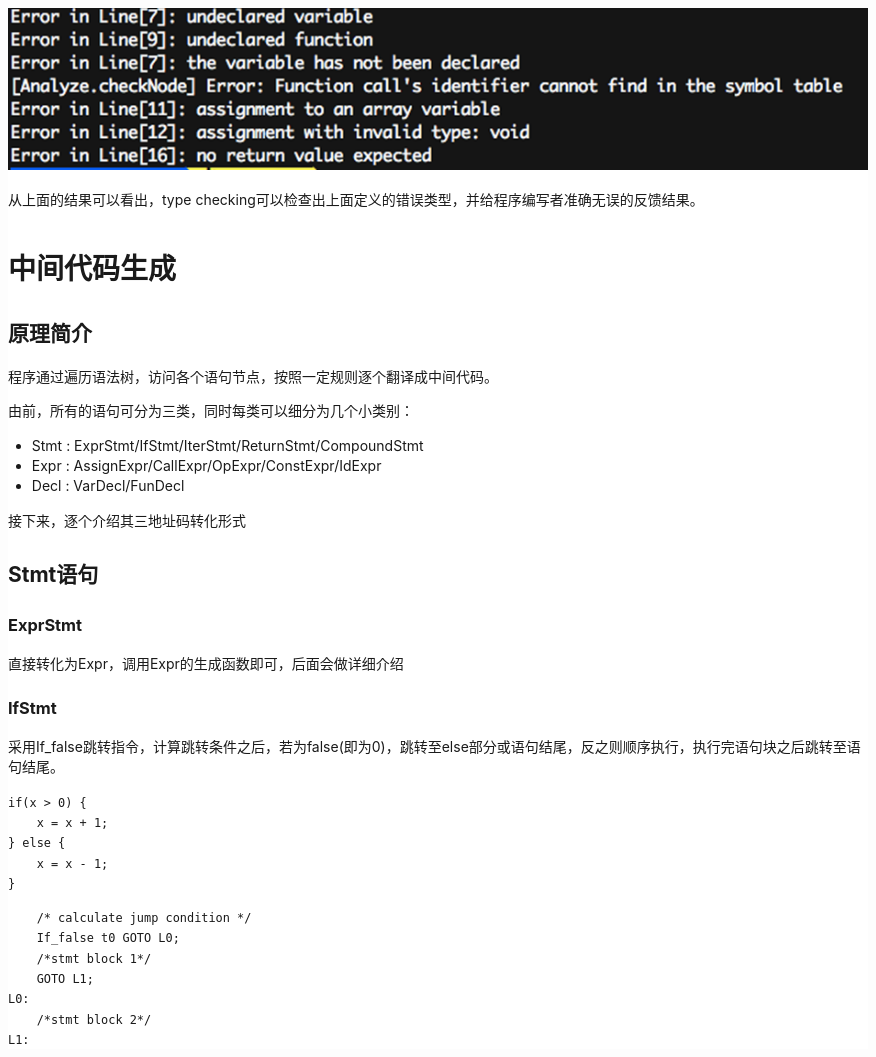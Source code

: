 ![f15-type-error-result](pics/f15-type-error-result.png)

从上面的结果可以看出，type checking可以检查出上面定义的错误类型，并给程序编写者准确无误的反馈结果。



# 中间代码生成

## 原理简介

程序通过遍历语法树，访问各个语句节点，按照一定规则逐个翻译成中间代码。

由前，所有的语句可分为三类，同时每类可以细分为几个小类别：

- Stmt : ExprStmt/IfStmt/IterStmt/ReturnStmt/CompoundStmt
- Expr : AssignExpr/CallExpr/OpExpr/ConstExpr/IdExpr
- Decl : VarDecl/FunDecl

接下来，逐个介绍其三地址码转化形式



## Stmt语句

### ExprStmt

直接转化为Expr，调用Expr的生成函数即可，后面会做详细介绍



### IfStmt

采用If_false跳转指令，计算跳转条件之后，若为false(即为0)，跳转至else部分或语句结尾，反之则顺序执行，执行完语句块之后跳转至语句结尾。

```
if(x > 0) {
    x = x + 1;    
} else {        
    x = x - 1;    
}
```

```
    /* calculate jump condition */
    If_false t0 GOTO L0;
    /*stmt block 1*/
    GOTO L1;
L0:
    /*stmt block 2*/
L1:
```

